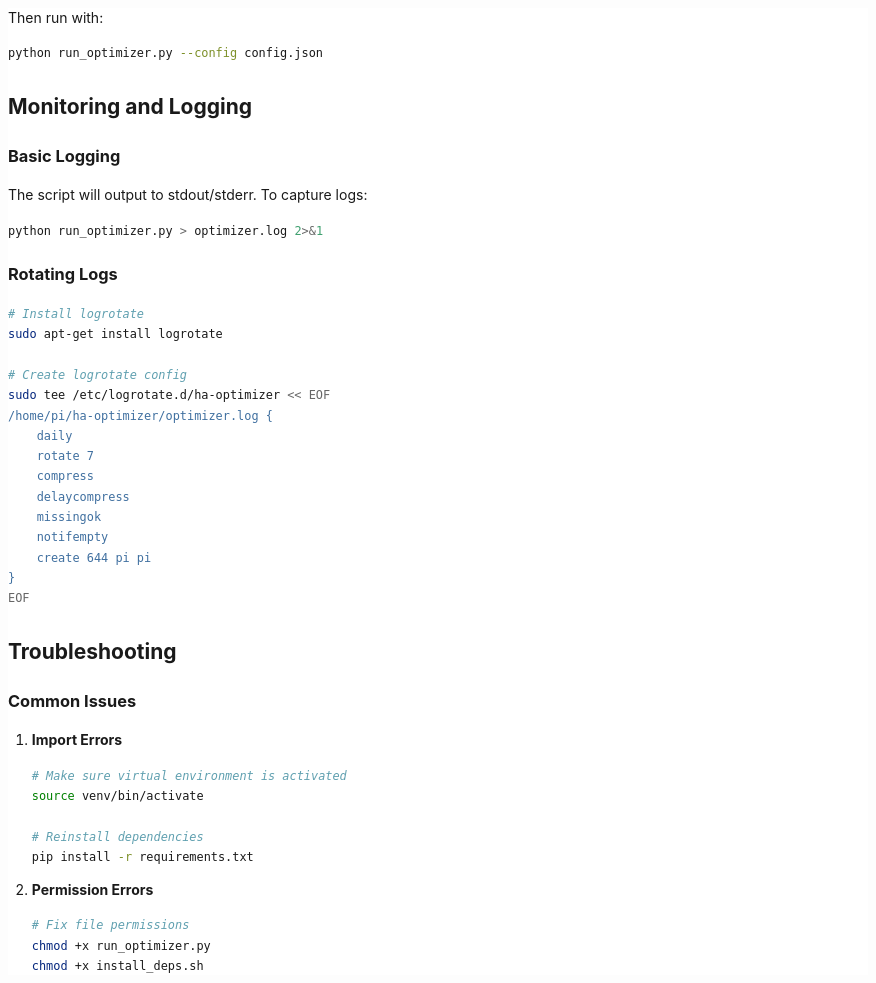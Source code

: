 Then run with:

```bash
python run_optimizer.py --config config.json
```

## Monitoring and Logging

### Basic Logging

The script will output to stdout/stderr. To capture logs:

```bash
python run_optimizer.py > optimizer.log 2>&1
```

### Rotating Logs

```bash
# Install logrotate
sudo apt-get install logrotate

# Create logrotate config
sudo tee /etc/logrotate.d/ha-optimizer << EOF
/home/pi/ha-optimizer/optimizer.log {
    daily
    rotate 7
    compress
    delaycompress
    missingok
    notifempty
    create 644 pi pi
}
EOF
```

## Troubleshooting

### Common Issues

1. **Import Errors**

   ```bash
   # Make sure virtual environment is activated
   source venv/bin/activate

   # Reinstall dependencies
   pip install -r requirements.txt
   ```

2. **Permission Errors**

   ```bash
   # Fix file permissions
   chmod +x run_optimizer.py
   chmod +x install_deps.sh
   ```
